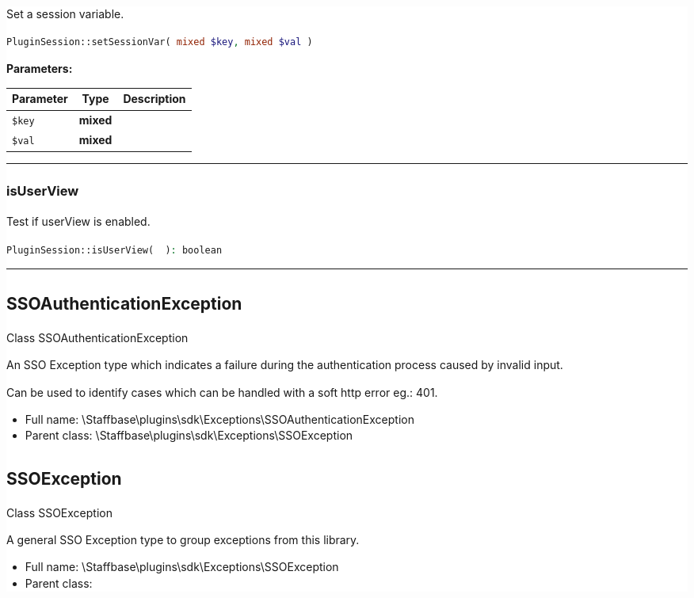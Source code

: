 Set a session variable.

```php
PluginSession::setSessionVar( mixed $key, mixed $val )
```




**Parameters:**

| Parameter | Type | Description |
|-----------|------|-------------|
| `$key` | **mixed** |  |
| `$val` | **mixed** |  |




---

### isUserView

Test if userView is enabled.

```php
PluginSession::isUserView(  ): boolean
```







---

## SSOAuthenticationException

Class SSOAuthenticationException

An SSO Exception type which indicates
a failure during the authentication process
caused by invalid input.

Can be used to identify cases which can
be handled with a soft http error eg.: 401.

* Full name: \Staffbase\plugins\sdk\Exceptions\SSOAuthenticationException
* Parent class: \Staffbase\plugins\sdk\Exceptions\SSOException


## SSOException

Class SSOException

A general SSO Exception type to group
exceptions from this library.

* Full name: \Staffbase\plugins\sdk\Exceptions\SSOException
* Parent class: 
